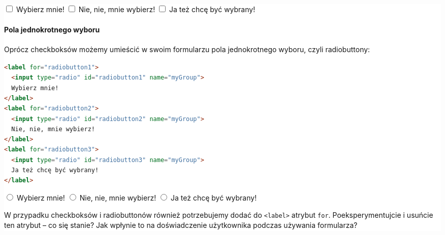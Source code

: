 <div class="example-wrapper">
  <label for="checkbox1">
    <input type="checkbox" id="checkbox1" name="myGroup">
    Wybierz mnie!
  </label>
  <label for="checkbox2">
    <input type="checkbox" id="checkbox2" name="myGroup">
    Nie, nie, mnie wybierz!
  </label>
  <label for="checkbox3">
    <input type="checkbox" id="checkbox3" name="myGroup">
    Ja też chcę być wybrany!
  </label>
</div>

#### Pola jednokrotnego wyboru

Oprócz checkboksów możemy umieścić w swoim formularzu pola jednokrotnego wyboru, czyli radiobuttony:

```html
<label for="radiobutton1">
  <input type="radio" id="radiobutton1" name="myGroup">
  Wybierz mnie!
</label>
<label for="radiobutton2">
  <input type="radio" id="radiobutton2" name="myGroup">
  Nie, nie, mnie wybierz!
</label>
<label for="radiobutton3">
  <input type="radio" id="radiobutton3" name="myGroup">
  Ja też chcę być wybrany!
</label>
```

<div class="example-wrapper">
  <label for="radiobutton1">
    <input type="radio" id="radiobutton1" name="myGroup">
    Wybierz mnie!
  </label>
  <label for="radiobutton2">
    <input type="radio" id="radiobutton2" name="myGroup">
    Nie, nie, mnie wybierz!
  </label>
  <label for="radiobutton3">
    <input type="radio" id="radiobutton3" name="myGroup">
    Ja też chcę być wybrany!
  </label>
</div>

W przypadku checkboksów i radiobuttonów również potrzebujemy dodać do `<label>` atrybut `for`. Poeksperymentujcie i usuńcie ten atrybut – co się stanie? Jak wpłynie to na doświadczenie użytkownika podczas używania formularza?
